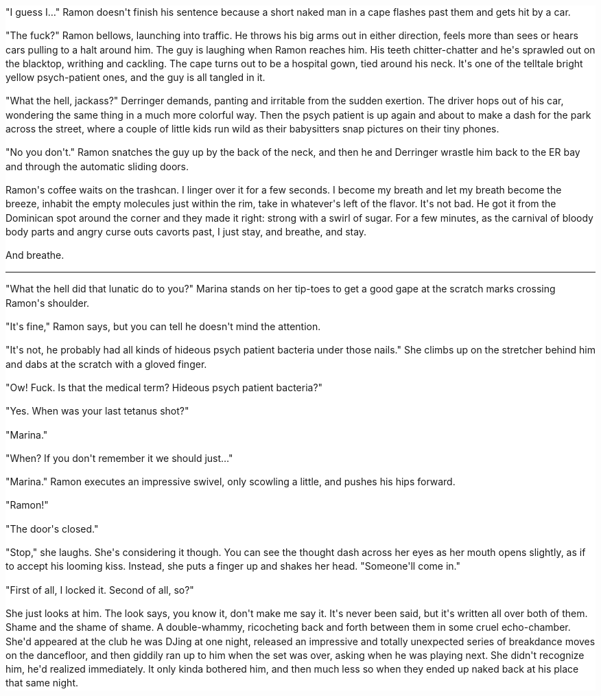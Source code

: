 "I guess I…" Ramon doesn't finish his sentence because a short naked man in a cape flashes past them and gets hit by a car.

"The fuck?" Ramon bellows, launching into traffic. He throws his big arms out in either direction, feels more than sees or hears cars pulling to a halt around him. The guy is laughing when Ramon reaches him. His teeth chitter-chatter and he's sprawled out on the blacktop, writhing and cackling. The cape turns out to be a hospital gown, tied around his neck. It's one of the telltale bright yellow psych-patient ones, and the guy is all tangled in it.

"What the hell, jackass?" Derringer demands, panting and irritable from the sudden exertion. The driver hops out of his car, wondering the same thing in a much more colorful way. Then the psych patient is up again and about to make a dash for the park across the street, where a couple of little kids run wild as their babysitters snap pictures on their tiny phones.

"No you don't." Ramon snatches the guy up by the back of the neck, and then he and Derringer wrastle him back to the ER bay and through the automatic sliding doors.

Ramon's coffee waits on the trashcan. I linger over it for a few seconds. I become my breath and let my breath become the breeze, inhabit the empty molecules just within the rim, take in whatever's left of the flavor. It's not bad. He got it from the Dominican spot around the corner and they made it right: strong with a swirl of sugar. For a few minutes, as the carnival of bloody body parts and angry curse outs cavorts past, I just stay, and breathe, and stay.

And breathe.

----

"What the hell did that lunatic do to you?" Marina stands on her tip-toes to get a good gape at the scratch marks crossing Ramon's shoulder.

"It's fine," Ramon says, but you can tell he doesn't mind the attention.

"It's not, he probably had all kinds of hideous psych patient bacteria under those nails." She climbs up on the stretcher behind him and dabs at the scratch with a gloved finger.

"Ow! Fuck. Is that the medical term? Hideous psych patient bacteria?"

"Yes. When was your last tetanus shot?"

"Marina."

"When? If you don't remember it we should just…"

"Marina." Ramon executes an impressive swivel, only scowling a little, and pushes his hips forward.

"Ramon!"

"The door's closed."

"Stop," she laughs. She's considering it though. You can see the thought dash across her eyes as her mouth opens slightly, as if to accept his looming kiss. Instead, she puts a finger up and shakes her head. "Someone'll come in."

"First of all, I locked it. Second of all, so?"

She just looks at him. The look says, you know it, don't make me say it. It's never been said, but it's written all over both of them. Shame and the shame of shame. A double-whammy, ricocheting back and forth between them in some cruel echo-chamber. She'd appeared at the club he was DJing at one night, released an impressive and totally unexpected series of breakdance moves on the dancefloor, and then giddily ran up to him when the set was over, asking when he was playing next. She didn't recognize him, he'd realized immediately. It only kinda bothered him, and then much less so when they ended up naked back at his place that same night.
